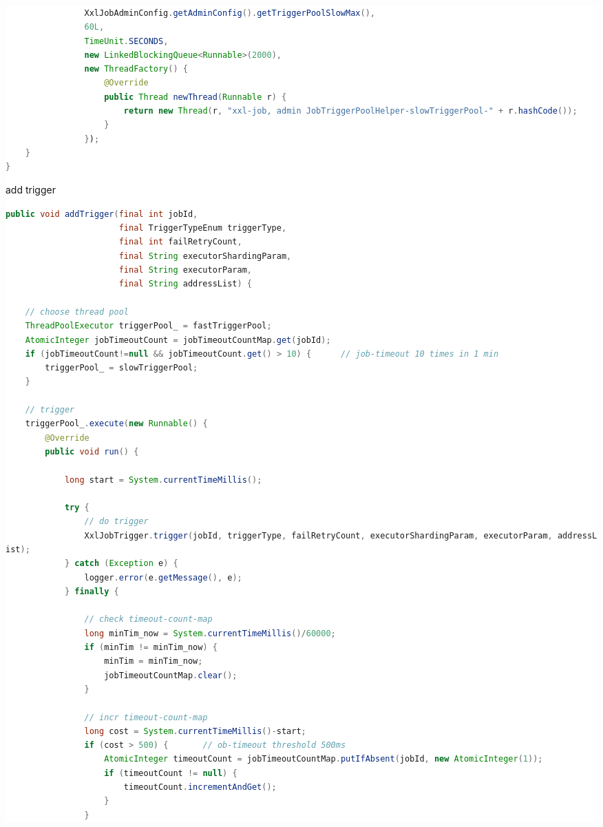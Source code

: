 ```java
                XxlJobAdminConfig.getAdminConfig().getTriggerPoolSlowMax(),
                60L,
                TimeUnit.SECONDS,
                new LinkedBlockingQueue<Runnable>(2000),
                new ThreadFactory() {
                    @Override
                    public Thread newThread(Runnable r) {
                        return new Thread(r, "xxl-job, admin JobTriggerPoolHelper-slowTriggerPool-" + r.hashCode());
                    }
                });
    }
}
```
add trigger

```java
public void addTrigger(final int jobId,
                       final TriggerTypeEnum triggerType,
                       final int failRetryCount,
                       final String executorShardingParam,
                       final String executorParam,
                       final String addressList) {

    // choose thread pool
    ThreadPoolExecutor triggerPool_ = fastTriggerPool;
    AtomicInteger jobTimeoutCount = jobTimeoutCountMap.get(jobId);
    if (jobTimeoutCount!=null && jobTimeoutCount.get() > 10) {      // job-timeout 10 times in 1 min
        triggerPool_ = slowTriggerPool;
    }

    // trigger
    triggerPool_.execute(new Runnable() {
        @Override
        public void run() {

            long start = System.currentTimeMillis();

            try {
                // do trigger
                XxlJobTrigger.trigger(jobId, triggerType, failRetryCount, executorShardingParam, executorParam, addressList);
            } catch (Exception e) {
                logger.error(e.getMessage(), e);
            } finally {

                // check timeout-count-map
                long minTim_now = System.currentTimeMillis()/60000;
                if (minTim != minTim_now) {
                    minTim = minTim_now;
                    jobTimeoutCountMap.clear();
                }

                // incr timeout-count-map
                long cost = System.currentTimeMillis()-start;
                if (cost > 500) {       // ob-timeout threshold 500ms
                    AtomicInteger timeoutCount = jobTimeoutCountMap.putIfAbsent(jobId, new AtomicInteger(1));
                    if (timeoutCount != null) {
                        timeoutCount.incrementAndGet();
                    }
                }

```